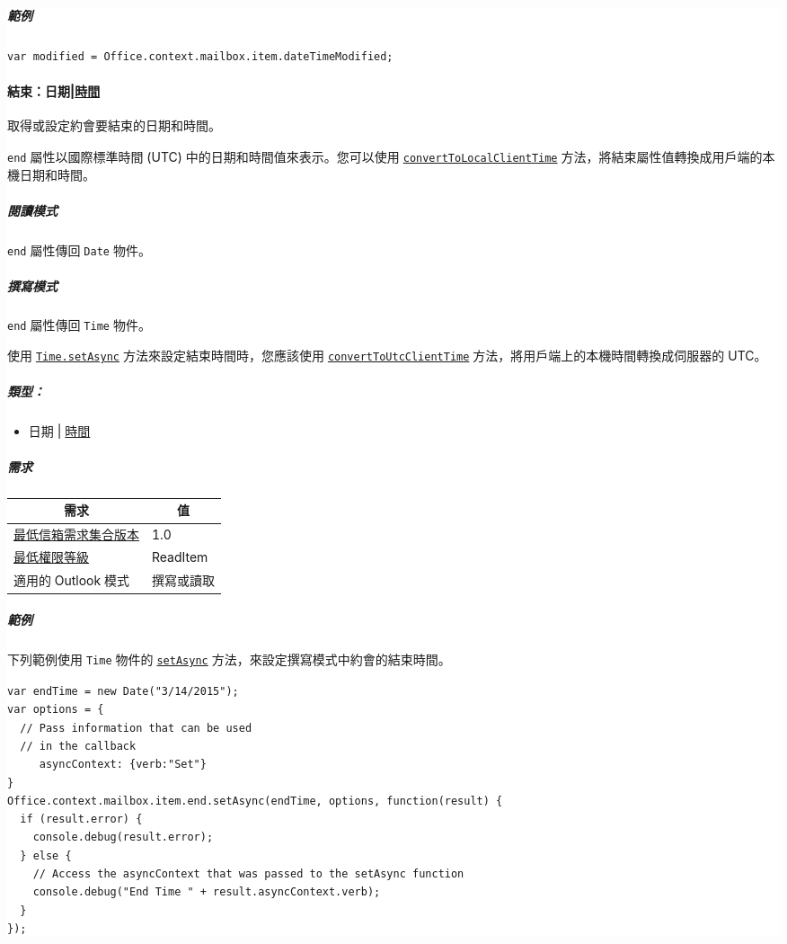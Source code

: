 ##### <a name="example"></a>範例

```
var modified = Office.context.mailbox.item.dateTimeModified;
```

####  <a name="end-datetimetimemd"></a>結束：日期|[時間](Time.md)

取得或設定約會要結束的日期和時間。

`end` 屬性以國際標準時間 (UTC) 中的日期和時間值來表示。您可以使用 [`convertToLocalClientTime`](Office.context.mailbox.md#converttolocalclienttimetimevalue--localclienttime) 方法，將結束屬性值轉換成用戶端的本機日期和時間。

##### <a name="read-mode"></a>閱讀模式

`end` 屬性傳回 `Date` 物件。

##### <a name="compose-mode"></a>撰寫模式

`end` 屬性傳回 `Time` 物件。

使用 [`Time.setAsync`](Time.md#setasyncdatetime-options-callback) 方法來設定結束時間時，您應該使用 [`convertToUtcClientTime`](Office.context.mailbox.md#converttoutcclienttimeinput--date) 方法，將用戶端上的本機時間轉換成伺服器的 UTC。

##### <a name="type"></a>類型：

*   日期 | [時間](Time.md)

##### <a name="requirements"></a>需求

|需求| 值|
|---|---|
|[最低信箱需求集合版本](./tutorial-api-requirement-sets.md)| 1.0|
|[最低權限等級](../../../docs/outlook/understanding-outlook-add-in-permissions.md)| ReadItem|
|適用的 Outlook 模式| 撰寫或讀取|

##### <a name="example"></a>範例

下列範例使用 `Time` 物件的 [`setAsync`](Time.md#setasyncdatetime-options-callback) 方法，來設定撰寫模式中約會的結束時間。

```
var endTime = new Date("3/14/2015");
var options = {
  // Pass information that can be used
  // in the callback
     asyncContext: {verb:"Set"}
}
Office.context.mailbox.item.end.setAsync(endTime, options, function(result) {
  if (result.error) {
    console.debug(result.error);
  } else {
    // Access the asyncContext that was passed to the setAsync function
    console.debug("End Time " + result.asyncContext.verb);
  }
});
```
